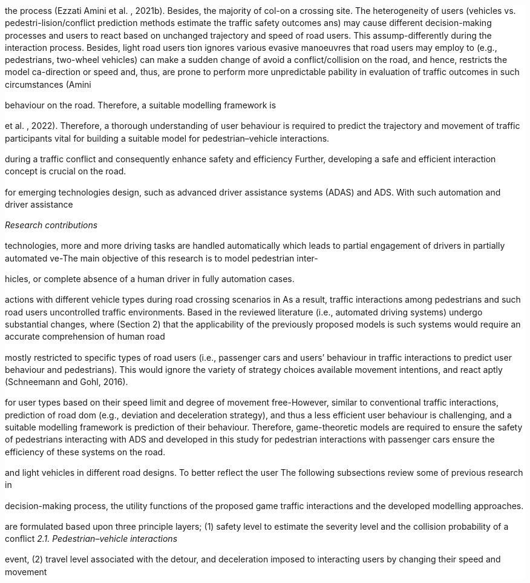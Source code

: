 the process \(Ezzati Amini et al. , 2021b\). Besides, the majority of col-on a crossing site. The heterogeneity of users \(vehicles vs. pedestri-lision/conflict prediction methods estimate the traffic safety outcomes ans\) may cause different decision-making processes and users to react based on unchanged trajectory and speed of road users. This assump-differently during the interaction process. Besides, light road users tion ignores various evasive manoeuvres that road users may employ to \(e.g., pedestrians, two-wheel vehicles\) can make a sudden change of avoid a conflict/collision on the road, and hence, restricts the model ca-direction or speed and, thus, are prone to perform more unpredictable pability in evaluation of traffic outcomes in such circumstances \(Amini

behaviour on the road. Therefore, a suitable modelling framework is

et al. , 2022\). Therefore, a thorough understanding of user behaviour is required to predict the trajectory and movement of traffic participants vital for building a suitable model for pedestrian–vehicle interactions. 

during a traffic conflict and consequently enhance safety and efficiency Further, developing a safe and efficient interaction concept is crucial on the road. 

for emerging technologies design, such as advanced driver assistance systems \(ADAS\) and ADS. With such automation and driver assistance

*Research contributions*

technologies, more and more driving tasks are handled automatically which leads to partial engagement of drivers in partially automated ve-The main objective of this research is to model pedestrian inter-

hicles, or complete absence of a human driver in fully automation cases. 

actions with different vehicle types during road crossing scenarios in As a result, traffic interactions among pedestrians and such road users uncontrolled traffic environments. Based in the reviewed literature \(i.e., automated driving systems\) undergo substantial changes, where \(Section 2\) that the applicability of the previously proposed models is such systems would require an accurate comprehension of human road

mostly restricted to specific types of road users \(i.e., passenger cars and users’ behaviour in traffic interactions to predict user behaviour and pedestrians\). This would ignore the variety of strategy choices available movement intentions, and react aptly \(Schneemann and Gohl, 2016\). 

for user types based on their speed limit and degree of movement free-However, similar to conventional traffic interactions, prediction of road dom \(e.g., deviation and deceleration strategy\), and thus a less efficient user behaviour is challenging, and a suitable modelling framework is prediction of their behaviour. Therefore, game-theoretic models are required to ensure the safety of pedestrians interacting with ADS and developed in this study for pedestrian interactions with passenger cars ensure the efficiency of these systems on the road. 

and light vehicles in different road designs. To better reflect the user The following subsections review some of previous research in

decision-making process, the utility functions of the proposed game traffic interactions and the developed modelling approaches. 

are formulated based upon three principle layers; \(1\) safety level to estimate the severity level and the collision probability of a conflict *2.1. Pedestrian–vehicle interactions*

event, \(2\) travel level associated with the detour, and deceleration imposed to interacting users by changing their speed and movement
